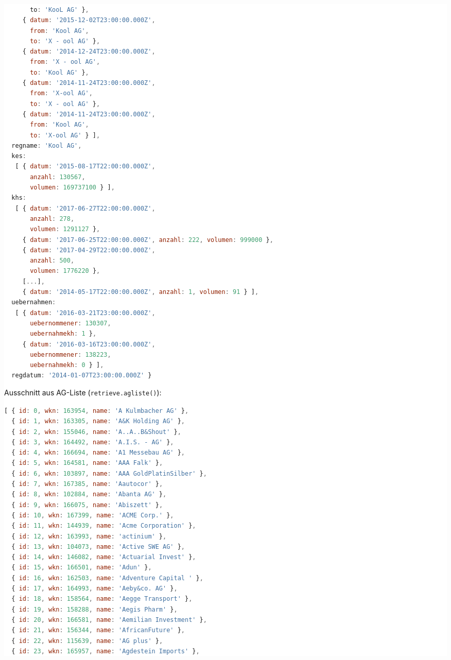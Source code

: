 ```js
       to: 'KooL AG' },
     { datum: '2015-12-02T23:00:00.000Z',
       from: 'Kool AG',
       to: 'X - ool AG' },
     { datum: '2014-12-24T23:00:00.000Z',
       from: 'X - ool AG',
       to: 'Kool AG' },
     { datum: '2014-11-24T23:00:00.000Z',
       from: 'X-ool AG',
       to: 'X - ool AG' },
     { datum: '2014-11-24T23:00:00.000Z',
       from: 'Kool AG',
       to: 'X-ool AG' } ],
  regname: 'Kool AG',
  kes:
   [ { datum: '2015-08-17T22:00:00.000Z',
       anzahl: 130567,
       volumen: 169737100 } ],
  khs:
   [ { datum: '2017-06-27T22:00:00.000Z',
       anzahl: 278,
       volumen: 1291127 },
     { datum: '2017-06-25T22:00:00.000Z', anzahl: 222, volumen: 999000 },
     { datum: '2017-04-29T22:00:00.000Z',
       anzahl: 500,
       volumen: 1776220 },
     [...],
     { datum: '2014-05-17T22:00:00.000Z', anzahl: 1, volumen: 91 } ],
  uebernahmen:
   [ { datum: '2016-03-21T23:00:00.000Z',
       uebernommener: 130307,
       uebernahmekh: 1 },
     { datum: '2016-03-16T23:00:00.000Z',
       uebernommener: 138223,
       uebernahmekh: 0 } ],
  regdatum: '2014-01-07T23:00:00.000Z' }
```

Ausschnitt aus AG-Liste (`retrieve.agliste()`):
```js
[ { id: 0, wkn: 163954, name: 'A Kulmbacher AG' },
  { id: 1, wkn: 163305, name: 'A&K Holding AG' },
  { id: 2, wkn: 155046, name: 'A..A..B&Shout' },
  { id: 3, wkn: 164492, name: 'A.I.S. - AG' },
  { id: 4, wkn: 166694, name: 'A1 Messebau AG' },
  { id: 5, wkn: 164581, name: 'AAA Falk' },
  { id: 6, wkn: 103897, name: 'AAA GoldPlatinSilber' },
  { id: 7, wkn: 167385, name: 'Aautocor' },
  { id: 8, wkn: 102884, name: 'Abanta AG' },
  { id: 9, wkn: 166075, name: 'Abiszett' },
  { id: 10, wkn: 167399, name: 'ACME Corp.' },
  { id: 11, wkn: 144939, name: 'Acme Corporation' },
  { id: 12, wkn: 163993, name: 'actinium' },
  { id: 13, wkn: 104073, name: 'Active SWE AG' },
  { id: 14, wkn: 146082, name: 'Actuarial Invest' },
  { id: 15, wkn: 166501, name: 'Adun' },
  { id: 16, wkn: 162503, name: 'Adventure Capital ' },
  { id: 17, wkn: 164993, name: 'Aeby&co. AG' },
  { id: 18, wkn: 158564, name: 'Aegge Transport' },
  { id: 19, wkn: 158288, name: 'Aegis Pharm' },
  { id: 20, wkn: 166581, name: 'Aemilian Investment' },
  { id: 21, wkn: 156344, name: 'AfricanFuture' },
  { id: 22, wkn: 115639, name: 'AG plus' },
  { id: 23, wkn: 165957, name: 'Agdestein Imports' },
```